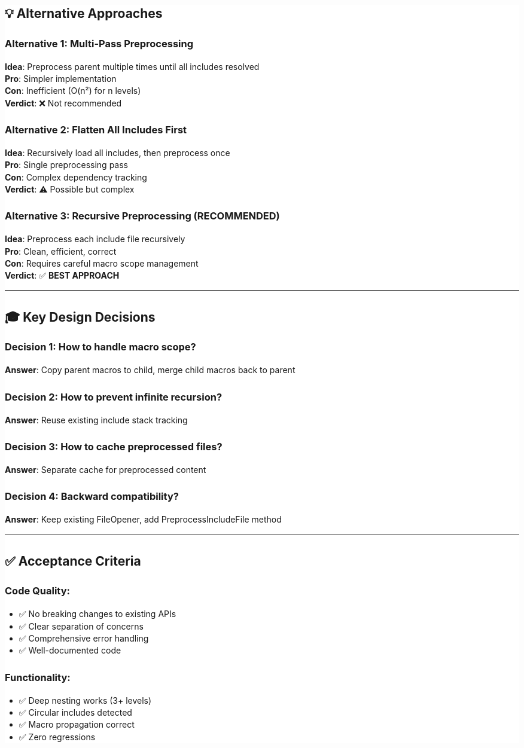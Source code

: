 ## 💡 Alternative Approaches

### Alternative 1: Multi-Pass Preprocessing
**Idea**: Preprocess parent multiple times until all includes resolved  
**Pro**: Simpler implementation  
**Con**: Inefficient (O(n²) for n levels)  
**Verdict**: ❌ Not recommended

### Alternative 2: Flatten All Includes First
**Idea**: Recursively load all includes, then preprocess once  
**Pro**: Single preprocessing pass  
**Con**: Complex dependency tracking  
**Verdict**: ⚠️ Possible but complex

### Alternative 3: Recursive Preprocessing (RECOMMENDED)
**Idea**: Preprocess each include file recursively  
**Pro**: Clean, efficient, correct  
**Con**: Requires careful macro scope management  
**Verdict**: ✅ **BEST APPROACH**

---

## 🎓 Key Design Decisions

### Decision 1: How to handle macro scope?
**Answer**: Copy parent macros to child, merge child macros back to parent

### Decision 2: How to prevent infinite recursion?
**Answer**: Reuse existing include stack tracking

### Decision 3: How to cache preprocessed files?
**Answer**: Separate cache for preprocessed content

### Decision 4: Backward compatibility?
**Answer**: Keep existing FileOpener, add PreprocessIncludeFile method

---

## ✅ Acceptance Criteria

### Code Quality:
- ✅ No breaking changes to existing APIs
- ✅ Clear separation of concerns
- ✅ Comprehensive error handling
- ✅ Well-documented code

### Functionality:
- ✅ Deep nesting works (3+ levels)
- ✅ Circular includes detected
- ✅ Macro propagation correct
- ✅ Zero regressions
